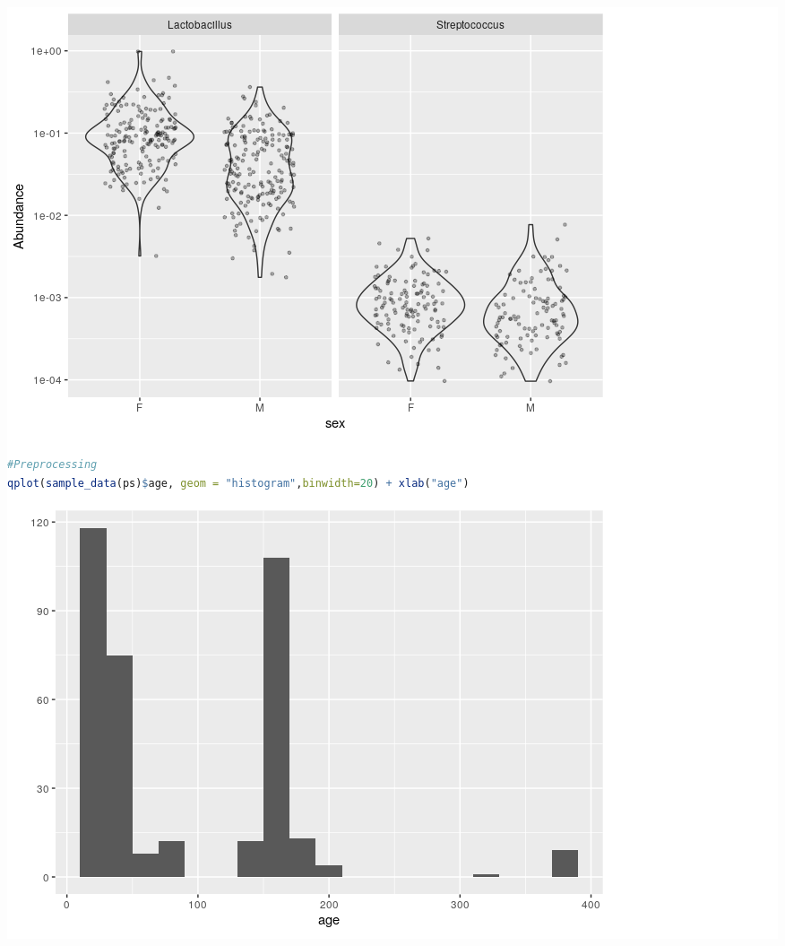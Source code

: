 ![](CC1-BIS_files/figure-gfm/unnamed-chunk-41-1.png)

``` r
#Preprocessing
qplot(sample_data(ps)$age, geom = "histogram",binwidth=20) + xlab("age")
```

![](CC1-BIS_files/figure-gfm/unnamed-chunk-42-1.png)
